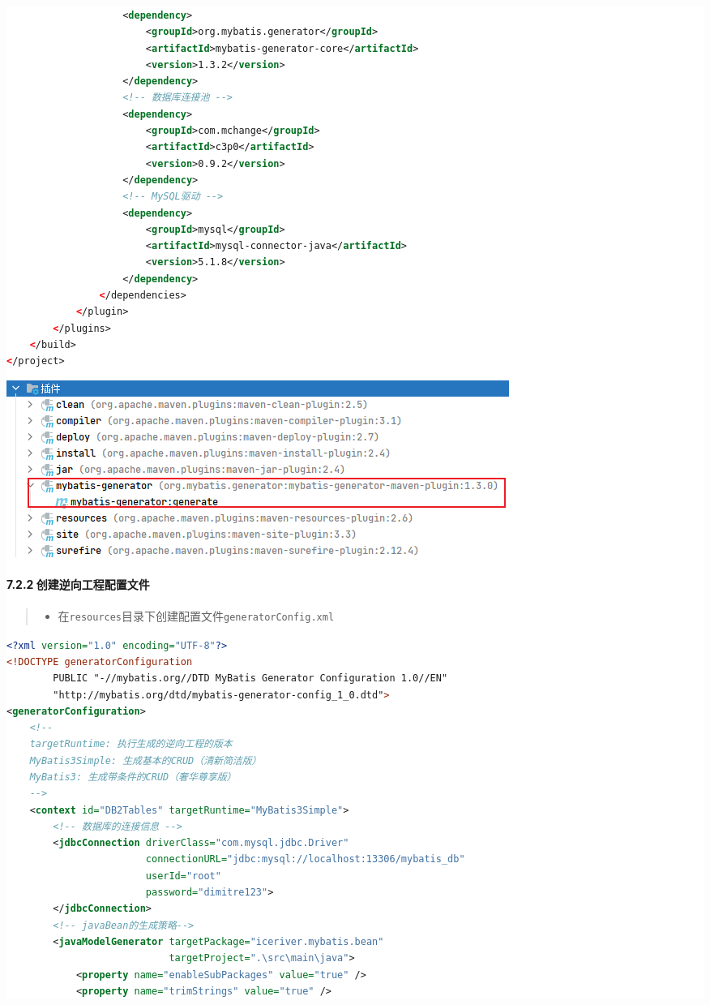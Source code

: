```xml
                    <dependency>
                        <groupId>org.mybatis.generator</groupId>
                        <artifactId>mybatis-generator-core</artifactId>
                        <version>1.3.2</version>
                    </dependency>
                    <!-- 数据库连接池 -->
                    <dependency>
                        <groupId>com.mchange</groupId>
                        <artifactId>c3p0</artifactId>
                        <version>0.9.2</version>
                    </dependency>
                    <!-- MySQL驱动 -->
                    <dependency>
                        <groupId>mysql</groupId>
                        <artifactId>mysql-connector-java</artifactId>
                        <version>5.1.8</version>
                    </dependency>
                </dependencies>
            </plugin>
        </plugins>
    </build>
</project>
```

![image.png](mybatis/image-1669756813416.png)

#### 7.2.2 创建逆向工程配置文件

> - 在`resources`目录下创建配置文件`generatorConfig.xml`

```xml
<?xml version="1.0" encoding="UTF-8"?>
<!DOCTYPE generatorConfiguration
        PUBLIC "-//mybatis.org//DTD MyBatis Generator Configuration 1.0//EN"
        "http://mybatis.org/dtd/mybatis-generator-config_1_0.dtd">
<generatorConfiguration>
    <!--
    targetRuntime: 执行生成的逆向工程的版本
    MyBatis3Simple: 生成基本的CRUD（清新简洁版）
    MyBatis3: 生成带条件的CRUD（奢华尊享版）
    -->
    <context id="DB2Tables" targetRuntime="MyBatis3Simple">
        <!-- 数据库的连接信息 -->
        <jdbcConnection driverClass="com.mysql.jdbc.Driver"
                        connectionURL="jdbc:mysql://localhost:13306/mybatis_db"
                        userId="root"
                        password="dimitre123">
        </jdbcConnection>
        <!-- javaBean的生成策略-->
        <javaModelGenerator targetPackage="iceriver.mybatis.bean"
                            targetProject=".\src\main\java">
            <property name="enableSubPackages" value="true" />
            <property name="trimStrings" value="true" />
```